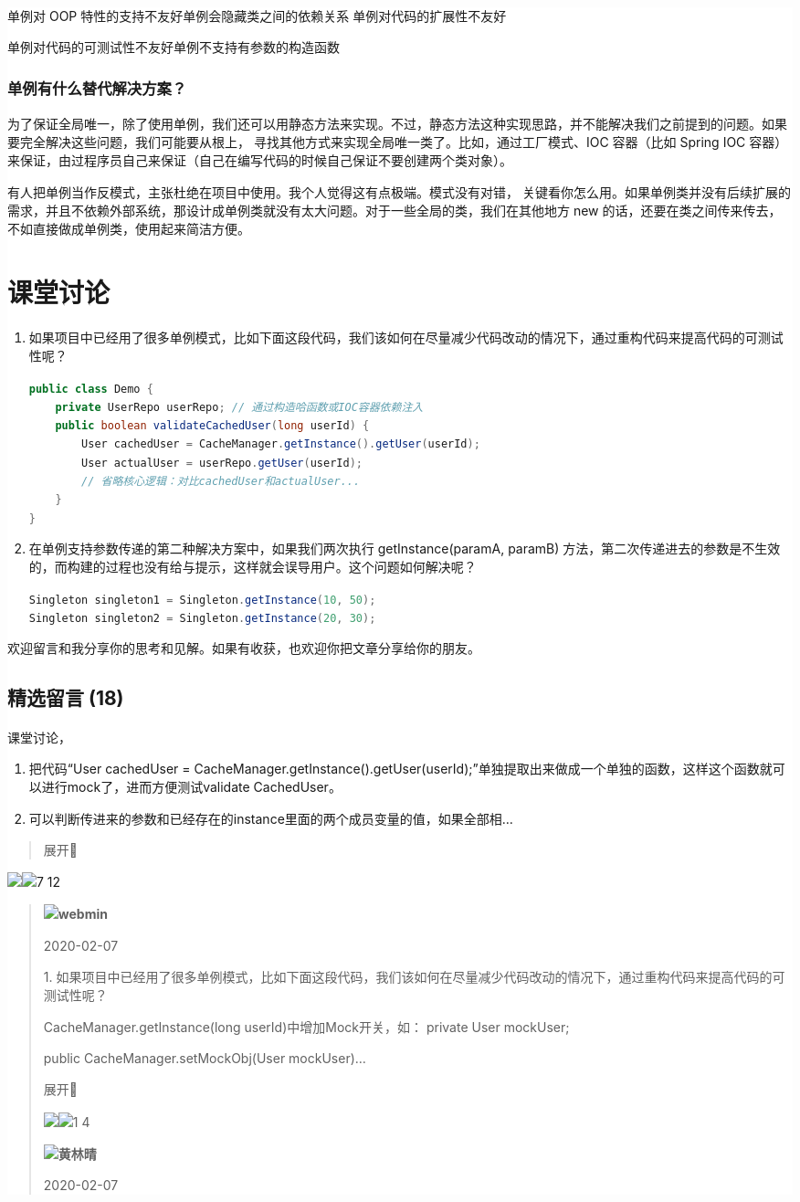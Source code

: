 单例对 OOP 特性的支持不友好单例会隐藏类之间的依赖关系 单例对代码的扩展性不友好

单例对代码的可测试性不友好单例不支持有参数的构造函数

### 单例有什么替代解决方案？

为了保证全局唯一，除了使用单例，我们还可以用静态方法来实现。不过，静态方法这种实现思路，并不能解决我们之前提到的问题。如果要完全解决这些问题，我们可能要从根上， 寻找其他方式来实现全局唯一类了。比如，通过工厂模式、IOC 容器（比如 Spring IOC 容器）来保证，由过程序员自己来保证（自己在编写代码的时候自己保证不要创建两个类对象）。

有人把单例当作反模式，主张杜绝在项目中使用。我个人觉得这有点极端。模式没有对错， 关键看你怎么用。如果单例类并没有后续扩展的需求，并且不依赖外部系统，那设计成单例类就没有太大问题。对于一些全局的类，我们在其他地方 new 的话，还要在类之间传来传去，不如直接做成单例类，使用起来简洁方便。

# 课堂讨论

1. 如果项目中已经用了很多单例模式，比如下面这段代码，我们该如何在尽量减少代码改动的情况下，通过重构代码来提高代码的可测试性呢？

   ```java
   public class Demo {
       private UserRepo userRepo; // 通过构造哈函数或IOC容器依赖注入
       public boolean validateCachedUser(long userId) {
           User cachedUser = CacheManager.getInstance().getUser(userId);
           User actualUser = userRepo.getUser(userId);
           // 省略核心逻辑：对比cachedUser和actualUser...
       }
   }
   ```

2. 在单例支持参数传递的第二种解决方案中，如果我们两次执行 getInstance(paramA, paramB) 方法，第二次传递进去的参数是不生效的，而构建的过程也没有给与提示，这样就会误导用户。这个问题如何解决呢？

   ```java
   Singleton singleton1 = Singleton.getInstance(10, 50);
   Singleton singleton2 = Singleton.getInstance(20, 30);
   ```

欢迎留言和我分享你的思考和见解。如果有收获，也欢迎你把文章分享给你的朋友。

## 精选留言 (18)

课堂讨论，

1.  把代码“User cachedUser = CacheManager.getInstance().getUser(userId);”单独提取出来做成一个单独的函数，这样这个函数就可以进行mock了，进而方便测试validate CachedUser。

2.  可以判断传进来的参数和已经存在的instance里面的两个成员变量的值，如果全部相…

> 展开

![](media/image14.png)![](media/image15.png)7 12

> ![](media/image16.png)**webmin**
>
> 2020-02-07
>
> 1\. 如果项目中已经用了很多单例模式，比如下面这段代码，我们该如何在尽量减少代码改动的情况下，通过重构代码来提高代码的可测试性呢？
>
> CacheManager.getInstance(long userId)中增加Mock开关，如： private User mockUser;
>
> public CacheManager.setMockObj(User mockUser)…
>
> 展开
>
> ![](media/image17.png)![](media/image18.png)1 4
>
> ![](media/image19.png)**黄林晴**
>
> 2020-02-07
>